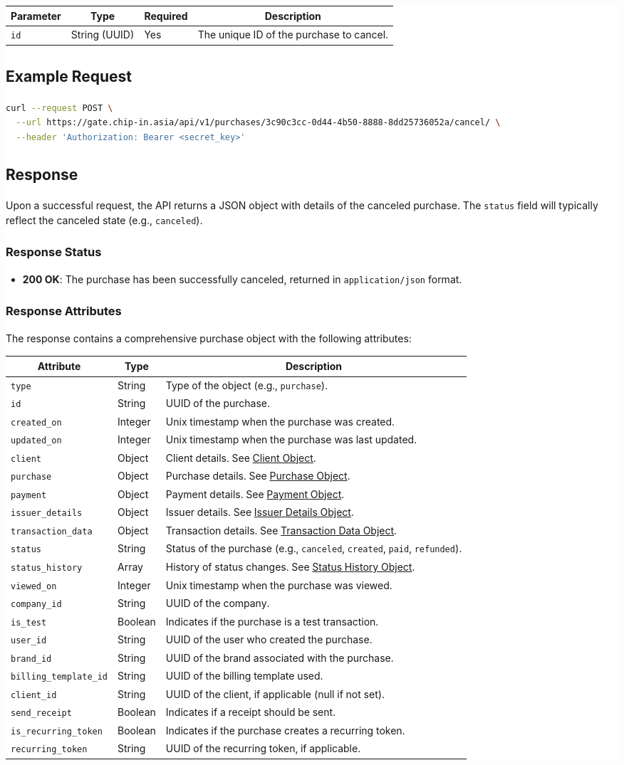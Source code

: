 | Parameter | Type        | Required | Description                     |
|-----------|-------------|----------|---------------------------------|
| `id`      | String (UUID) | Yes      | The unique ID of the purchase to cancel. |

## Example Request

```bash
curl --request POST \
  --url https://gate.chip-in.asia/api/v1/purchases/3c90c3cc-0d44-4b50-8888-8dd25736052a/cancel/ \
  --header 'Authorization: Bearer <secret_key>'
```

## Response

Upon a successful request, the API returns a JSON object with details of the canceled purchase. The `status` field will typically reflect the canceled state (e.g., `canceled`).

### Response Status

- **200 OK**: The purchase has been successfully canceled, returned in `application/json` format.

### Response Attributes

The response contains a comprehensive purchase object with the following attributes:

| Attribute                     | Type    | Description                                                                 |
|-------------------------------|---------|-----------------------------------------------------------------------------|
| `type`                        | String  | Type of the object (e.g., `purchase`).                                      |
| `id`                          | String  | UUID of the purchase.                                                       |
| `created_on`                  | Integer | Unix timestamp when the purchase was created.                               |
| `updated_on`                  | Integer | Unix timestamp when the purchase was last updated.                          |
| `client`                      | Object  | Client details. See [Client Object](#client-object).                        |
| `purchase`                    | Object  | Purchase details. See [Purchase Object](#purchase-object).                  |
| `payment`                     | Object  | Payment details. See [Payment Object](#payment-object).                     |
| `issuer_details`              | Object  | Issuer details. See [Issuer Details Object](#issuer-details-object).        |
| `transaction_data`            | Object  | Transaction details. See [Transaction Data Object](#transaction-data-object). |
| `status`                      | String  | Status of the purchase (e.g., `canceled`, `created`, `paid`, `refunded`).   |
| `status_history`              | Array   | History of status changes. See [Status History Object](#status-history-object). |
| `viewed_on`                   | Integer | Unix timestamp when the purchase was viewed.                                |
| `company_id`                  | String  | UUID of the company.                                                        |
| `is_test`                     | Boolean | Indicates if the purchase is a test transaction.                            |
| `user_id`                     | String  | UUID of the user who created the purchase.                                  |
| `brand_id`                    | String  | UUID of the brand associated with the purchase.                             |
| `billing_template_id`         | String  | UUID of the billing template used.                                          |
| `client_id`                   | String  | UUID of the client, if applicable (null if not set).                        |
| `send_receipt`                | Boolean | Indicates if a receipt should be sent.                                      |
| `is_recurring_token`          | Boolean | Indicates if the purchase creates a recurring token.                        |
| `recurring_token`             | String  | UUID of the recurring token, if applicable.                                 |